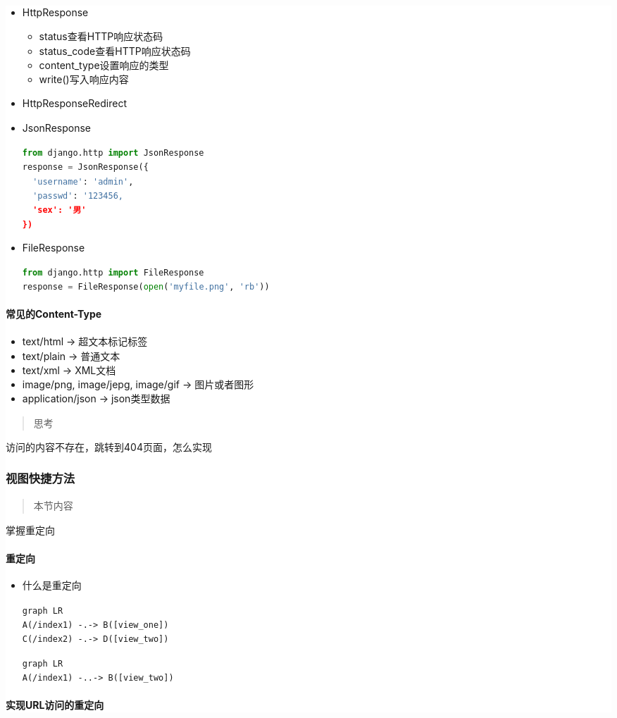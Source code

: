 - HttpResponse
  - status查看HTTP响应状态码
  - status_code查看HTTP响应状态码
  - content_type设置响应的类型
  - write()写入响应内容
- HttpResponseRedirect
- JsonResponse

   ```py
  from django.http import JsonResponse
  response = JsonResponse({
     'username': 'admin',
     'passwd': '123456,
     'sex': '男'
  })
  ```

- FileResponse

  ```py
  from django.http import FileResponse
  response = FileResponse(open('myfile.png', 'rb'))
  ```

#### 常见的Content-Type

- text/html -> 超文本标记标签
- text/plain -> 普通文本
- text/xml -> XML文档
- image/png, image/jepg, image/gif -> 图片或者图形
- application/json -> json类型数据

> 思考

访问的内容不存在，跳转到404页面，怎么实现

### 视图快捷方法

> 本节内容

掌握重定向

#### 重定向

- 什么是重定向

  ```mermaid
  graph LR
  A(/index1) -.-> B([view_one])
  C(/index2) -.-> D([view_two])
  ```

  ```mermaid
  graph LR
  A(/index1) -..-> B([view_two])
  ```

#### 实现URL访问的重定向
